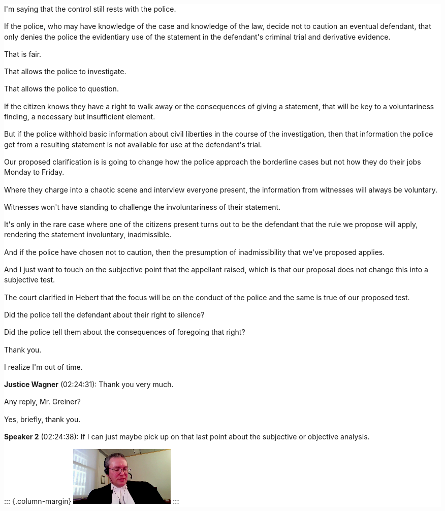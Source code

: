 I'm saying that the control still rests with the police.

If the police, who may have knowledge of the case and knowledge of the law, decide not to caution an eventual defendant, that only denies the police the evidentiary use of the statement in the defendant's criminal trial and derivative evidence.

That is fair.

That allows the police to investigate.

That allows the police to question.

If the citizen knows they have a right to walk away or the consequences of giving a statement, that will be key to a voluntariness finding, a necessary but insufficient element.

But if the police withhold basic information about civil liberties in the course of the investigation, then that information the police get from a resulting statement is not available for use at the defendant's trial.

Our proposed clarification is is going to change how the police approach the borderline cases but not how they do their jobs Monday to Friday.

Where they charge into a chaotic scene and interview everyone present, the information from witnesses will always be voluntary.

Witnesses won't have standing to challenge the involuntariness of their statement.

It's only in the rare case where one of the citizens present turns out to be the defendant that the rule we propose will apply, rendering the statement involuntary, inadmissible.

And if the police have chosen not to caution, then the presumption of inadmissibility that we've proposed applies.

And I just want to touch on the subjective point that the appellant raised, which is that our proposal does not change this into a subjective test.

The court clarified in Hebert that the focus will be on the conduct of the police and the same is true of our proposed test.

Did the police tell the defendant about their right to silence?

Did the police tell them about the consequences of foregoing that right?

Thank you.

I realize I'm out of time.

**Justice Wagner** (02:24:31): Thank you very much.

Any reply, Mr. Greiner?

Yes, briefly, thank you.

**Speaker 2** (02:24:38): If I can just maybe pick up on that last point about the subjective or objective analysis.

::: {.column-margin}
![](8800.png)
:::
